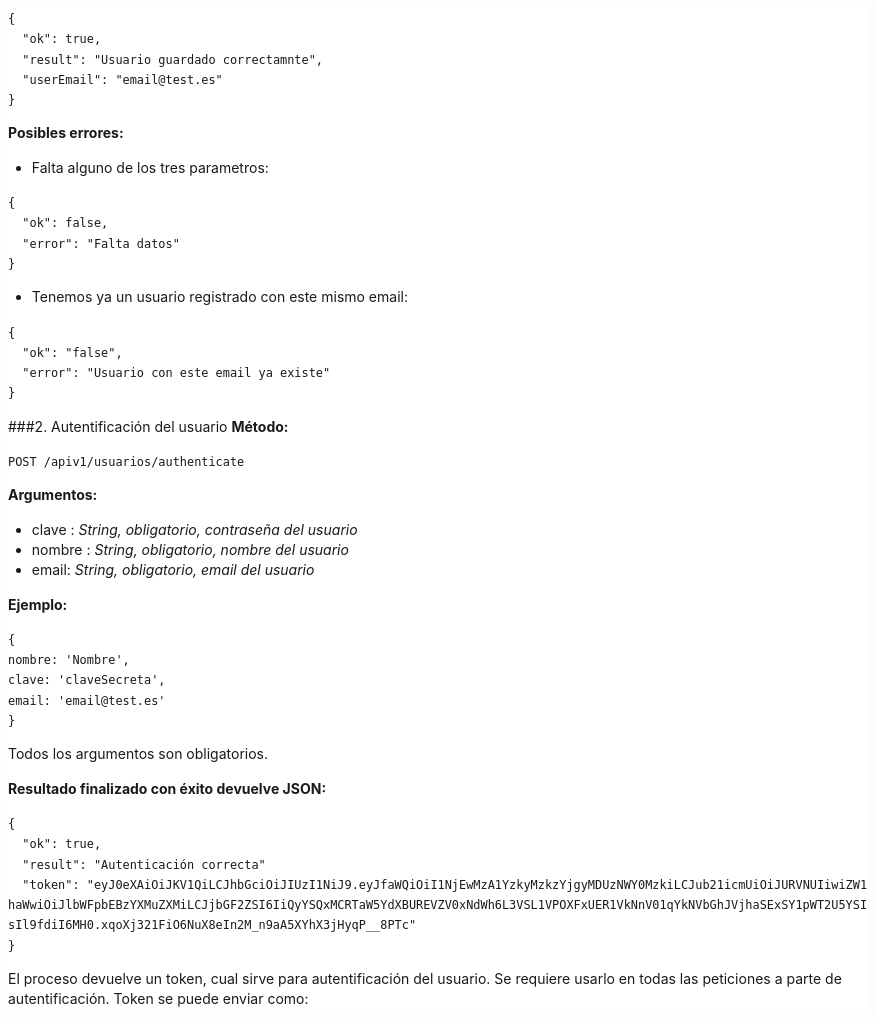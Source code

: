 ```
{
  "ok": true,
  "result": "Usuario guardado correctamnte",
  "userEmail": "email@test.es"
}
```

**Posibles errores:**

* Falta alguno de los tres parametros:

```
{
  "ok": false,
  "error": "Falta datos"
}
```

* Tenemos ya un usuario registrado con este mismo email:

```
{
  "ok": "false",
  "error": "Usuario con este email ya existe"
}
```




###2. Autentificación del usuario
**Método:**

```
POST /apiv1/usuarios/authenticate
```

**Argumentos:**

* clave : *String, obligatorio, contraseña del usuario*
* nombre : *String, obligatorio, nombre del usuario*
* email: *String, obligatorio, email del usuario*

**Ejemplo:**

```
{
nombre: 'Nombre',
clave: 'claveSecreta',
email: 'email@test.es'
}
```
Todos los argumentos son obligatorios.

**Resultado finalizado con éxito devuelve JSON:**

```
{
  "ok": true,
  "result": "Autenticación correcta"
  "token": "eyJ0eXAiOiJKV1QiLCJhbGciOiJIUzI1NiJ9.eyJfaWQiOiI1NjEwMzA1YzkyMzkzYjgyMDUzNWY0MzkiLCJub21icmUiOiJURVNUIiwiZW1haWwiOiJlbWFpbEBzYXMuZXMiLCJjbGF2ZSI6IiQyYSQxMCRTaW5YdXBUREVZV0xNdWh6L3VSL1VPOXFxUER1VkNnV01qYkNVbGhJVjhaSExSY1pWT2U5YSIsIl9fdiI6MH0.xqoXj321FiO6NuX8eIn2M_n9aA5XYhX3jHyqP__8PTc"
}
```
El proceso devuelve un token, cual sirve para autentificación del usuario. Se requiere usarlo en todas las peticiones a parte de autentificación. Token se puede enviar como:
